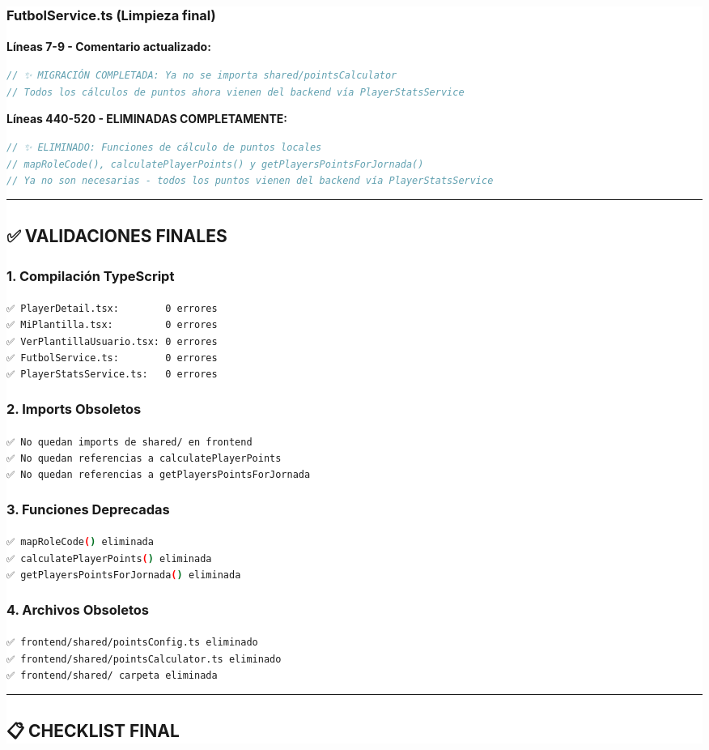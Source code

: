 ### FutbolService.ts (Limpieza final)

**Líneas 7-9 - Comentario actualizado:**
```typescript
// ✨ MIGRACIÓN COMPLETADA: Ya no se importa shared/pointsCalculator
// Todos los cálculos de puntos ahora vienen del backend vía PlayerStatsService
```

**Líneas 440-520 - ELIMINADAS COMPLETAMENTE:**
```typescript
// ✨ ELIMINADO: Funciones de cálculo de puntos locales
// mapRoleCode(), calculatePlayerPoints() y getPlayersPointsForJornada() 
// Ya no son necesarias - todos los puntos vienen del backend vía PlayerStatsService
```

---

## ✅ VALIDACIONES FINALES

### 1. Compilación TypeScript
```bash
✅ PlayerDetail.tsx:        0 errores
✅ MiPlantilla.tsx:         0 errores
✅ VerPlantillaUsuario.tsx: 0 errores
✅ FutbolService.ts:        0 errores
✅ PlayerStatsService.ts:   0 errores
```

### 2. Imports Obsoletos
```bash
✅ No quedan imports de shared/ en frontend
✅ No quedan referencias a calculatePlayerPoints
✅ No quedan referencias a getPlayersPointsForJornada
```

### 3. Funciones Deprecadas
```bash
✅ mapRoleCode() eliminada
✅ calculatePlayerPoints() eliminada
✅ getPlayersPointsForJornada() eliminada
```

### 4. Archivos Obsoletos
```bash
✅ frontend/shared/pointsConfig.ts eliminado
✅ frontend/shared/pointsCalculator.ts eliminado
✅ frontend/shared/ carpeta eliminada
```

---

## 📋 CHECKLIST FINAL
